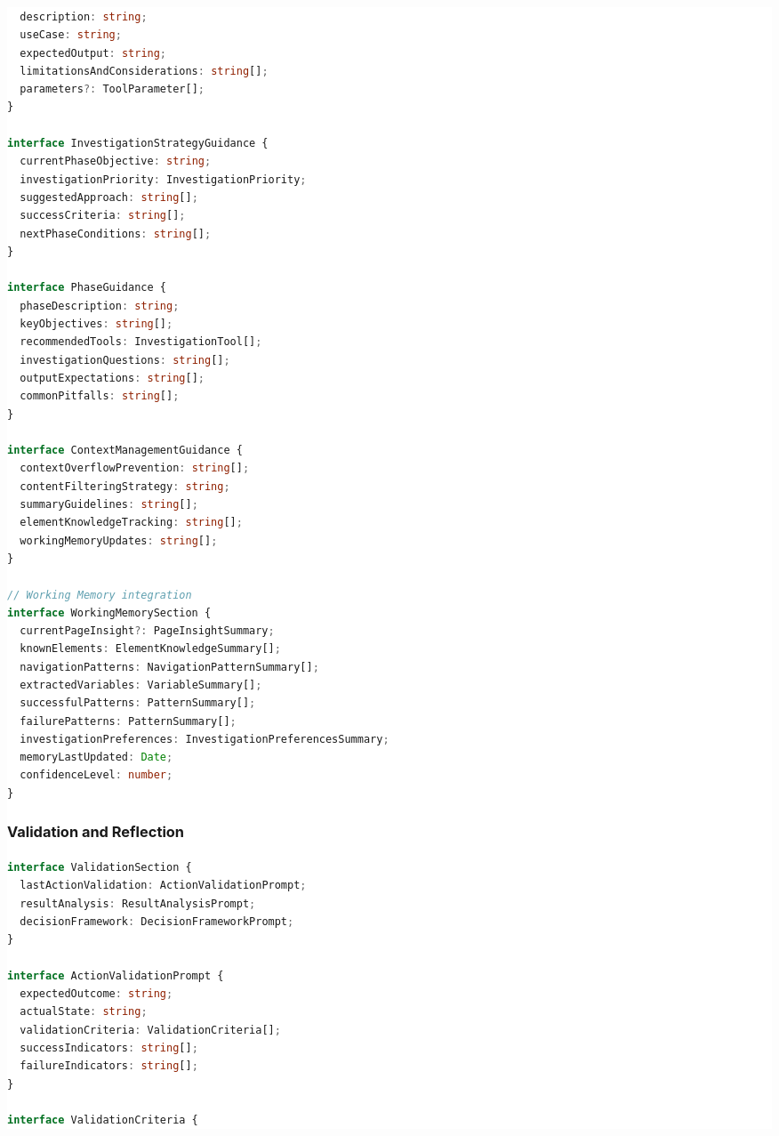```typescript
  description: string;
  useCase: string;
  expectedOutput: string;
  limitationsAndConsiderations: string[];
  parameters?: ToolParameter[];
}

interface InvestigationStrategyGuidance {
  currentPhaseObjective: string;
  investigationPriority: InvestigationPriority;
  suggestedApproach: string[];
  successCriteria: string[];
  nextPhaseConditions: string[];
}

interface PhaseGuidance {
  phaseDescription: string;
  keyObjectives: string[];
  recommendedTools: InvestigationTool[];
  investigationQuestions: string[];
  outputExpectations: string[];
  commonPitfalls: string[];
}

interface ContextManagementGuidance {
  contextOverflowPrevention: string[];
  contentFilteringStrategy: string;
  summaryGuidelines: string[];
  elementKnowledgeTracking: string[];
  workingMemoryUpdates: string[];
}

// Working Memory integration
interface WorkingMemorySection {
  currentPageInsight?: PageInsightSummary;
  knownElements: ElementKnowledgeSummary[];
  navigationPatterns: NavigationPatternSummary[];
  extractedVariables: VariableSummary[];
  successfulPatterns: PatternSummary[];
  failurePatterns: PatternSummary[];
  investigationPreferences: InvestigationPreferencesSummary;
  memoryLastUpdated: Date;
  confidenceLevel: number;
}
```

### Validation and Reflection
```typescript
interface ValidationSection {
  lastActionValidation: ActionValidationPrompt;
  resultAnalysis: ResultAnalysisPrompt;
  decisionFramework: DecisionFrameworkPrompt;
}

interface ActionValidationPrompt {
  expectedOutcome: string;
  actualState: string;
  validationCriteria: ValidationCriteria[];
  successIndicators: string[];
  failureIndicators: string[];
}

interface ValidationCriteria {
```